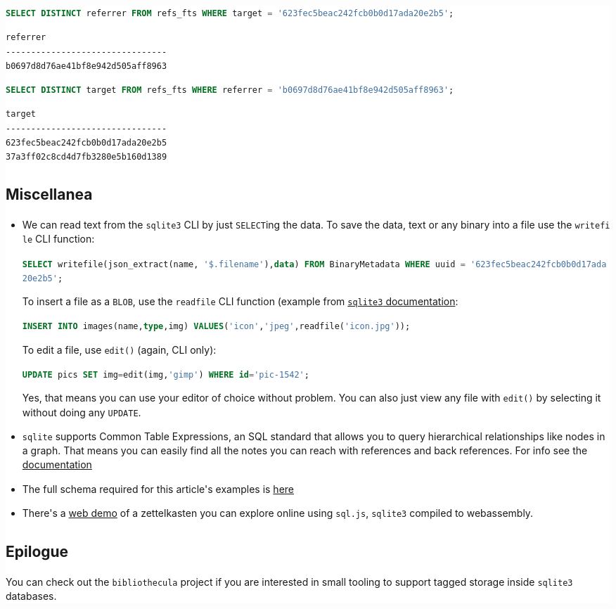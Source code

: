 ```sql
SELECT DISTINCT referrer FROM refs_fts WHERE target = '623fec5beac242fcb0b0d17ada20e2b5';
```

```
referrer
--------------------------------
b0697d8d76ae41bf8e942d505aff8963
```

```sql
SELECT DISTINCT target FROM refs_fts WHERE referrer = 'b0697d8d76ae41bf8e942d505aff8963';
```

```
target
--------------------------------
623fec5beac242fcb0b0d17ada20e2b5
37a3ff02c8cd4d7fb3280e5b160d1389
```

## Miscellanea

- We can read text from the `sqlite3` CLI by just `SELECT`ing the data. To save the data, text or any binary into a file use the `writefile` CLI function:

  ```sql
  SELECT writefile(json_extract(name, '$.filename'),data) FROM BinaryMetadata WHERE uuid = '623fec5beac242fcb0b0d17ada20e2b5';
  ```
  To insert a file as a `BLOB`, use the `readfile` CLI function (example from [`sqlite3` documentation](https://www.sqlite.org/cli.html#file_i_o_functions):

  ```sql
  INSERT INTO images(name,type,img) VALUES('icon','jpeg',readfile('icon.jpg'));

  ```

  To edit a file, use `edit()` (again, CLI only):

  ```sql
  UPDATE pics SET img=edit(img,'gimp') WHERE id='pic-1542';
  ```

  Yes, that means you can use your editor of choice without problem. You can also just view any file with `edit()` by selecting it without doing any `UPDATE`.

- `sqlite` supports Common Table Expressions, an SQL standard that allows you to query hierarchical relationships like nodes in a graph. That means you can easily find all the notes you can reach with references and back references. For info see the [documentation](https://sqlite.org/lang_with.html#hierarchical_query_examples)
- The full schema required for this article's examples is [here](https://FIXME.tld)
- There's a [web demo](here) of a zettelkasten you can explore online using `sql.js`, `sqlite3` compiled to webassembly.

## Epilogue

You can check out the `bibliothecula` project if you are interested in small tooling to support tagged storage inside `sqlite3` databases.

